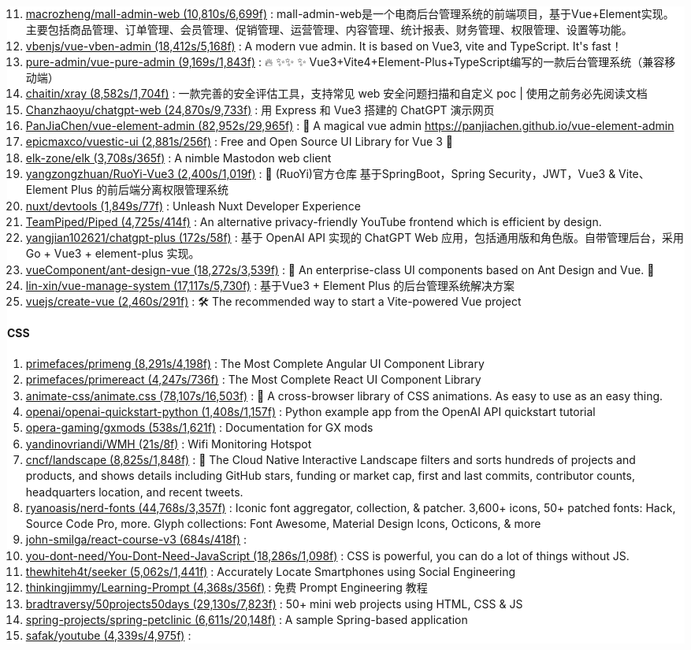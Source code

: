 11. [macrozheng/mall-admin-web (10,810s/6,699f)](https://github.com/macrozheng/mall-admin-web) : mall-admin-web是一个电商后台管理系统的前端项目，基于Vue+Element实现。 主要包括商品管理、订单管理、会员管理、促销管理、运营管理、内容管理、统计报表、财务管理、权限管理、设置等功能。
12. [vbenjs/vue-vben-admin (18,412s/5,168f)](https://github.com/vbenjs/vue-vben-admin) : A modern vue admin. It is based on Vue3, vite and TypeScript. It's fast！
13. [pure-admin/vue-pure-admin (9,169s/1,843f)](https://github.com/pure-admin/vue-pure-admin) : 🔥 ✨✨ ✨ Vue3+Vite4+Element-Plus+TypeScript编写的一款后台管理系统（兼容移动端）
14. [chaitin/xray (8,582s/1,704f)](https://github.com/chaitin/xray) : 一款完善的安全评估工具，支持常见 web 安全问题扫描和自定义 poc | 使用之前务必先阅读文档
15. [Chanzhaoyu/chatgpt-web (24,870s/9,733f)](https://github.com/Chanzhaoyu/chatgpt-web) : 用 Express 和 Vue3 搭建的 ChatGPT 演示网页
16. [PanJiaChen/vue-element-admin (82,952s/29,965f)](https://github.com/PanJiaChen/vue-element-admin) : 🎉 A magical vue admin https://panjiachen.github.io/vue-element-admin
17. [epicmaxco/vuestic-ui (2,881s/256f)](https://github.com/epicmaxco/vuestic-ui) : Free and Open Source UI Library for Vue 3 🤘
18. [elk-zone/elk (3,708s/365f)](https://github.com/elk-zone/elk) : A nimble Mastodon web client
19. [yangzongzhuan/RuoYi-Vue3 (2,400s/1,019f)](https://github.com/yangzongzhuan/RuoYi-Vue3) : 🎉 (RuoYi)官方仓库 基于SpringBoot，Spring Security，JWT，Vue3 & Vite、Element Plus 的前后端分离权限管理系统
20. [nuxt/devtools (1,849s/77f)](https://github.com/nuxt/devtools) : Unleash Nuxt Developer Experience
21. [TeamPiped/Piped (4,725s/414f)](https://github.com/TeamPiped/Piped) : An alternative privacy-friendly YouTube frontend which is efficient by design.
22. [yangjian102621/chatgpt-plus (172s/58f)](https://github.com/yangjian102621/chatgpt-plus) : 基于 OpenAI API 实现的 ChatGPT Web 应用，包括通用版和角色版。自带管理后台，采用 Go + Vue3 + element-plus 实现。
23. [vueComponent/ant-design-vue (18,272s/3,539f)](https://github.com/vueComponent/ant-design-vue) : 🌈 An enterprise-class UI components based on Ant Design and Vue. 🐜
24. [lin-xin/vue-manage-system (17,117s/5,730f)](https://github.com/lin-xin/vue-manage-system) : 基于Vue3 + Element Plus 的后台管理系统解决方案
25. [vuejs/create-vue (2,460s/291f)](https://github.com/vuejs/create-vue) : 🛠️ The recommended way to start a Vite-powered Vue project

#### CSS
1. [primefaces/primeng (8,291s/4,198f)](https://github.com/primefaces/primeng) : The Most Complete Angular UI Component Library
2. [primefaces/primereact (4,247s/736f)](https://github.com/primefaces/primereact) : The Most Complete React UI Component Library
3. [animate-css/animate.css (78,107s/16,503f)](https://github.com/animate-css/animate.css) : 🍿 A cross-browser library of CSS animations. As easy to use as an easy thing.
4. [openai/openai-quickstart-python (1,408s/1,157f)](https://github.com/openai/openai-quickstart-python) : Python example app from the OpenAI API quickstart tutorial
5. [opera-gaming/gxmods (538s/1,621f)](https://github.com/opera-gaming/gxmods) : Documentation for GX mods
6. [yandinovriandi/WMH (21s/8f)](https://github.com/yandinovriandi/WMH) : Wifi Monitoring Hotspot
7. [cncf/landscape (8,825s/1,848f)](https://github.com/cncf/landscape) : 🌄 The Cloud Native Interactive Landscape filters and sorts hundreds of projects and products, and shows details including GitHub stars, funding or market cap, first and last commits, contributor counts, headquarters location, and recent tweets.
8. [ryanoasis/nerd-fonts (44,768s/3,357f)](https://github.com/ryanoasis/nerd-fonts) : Iconic font aggregator, collection, & patcher. 3,600+ icons, 50+ patched fonts: Hack, Source Code Pro, more. Glyph collections: Font Awesome, Material Design Icons, Octicons, & more
9. [john-smilga/react-course-v3 (684s/418f)](https://github.com/john-smilga/react-course-v3) : 
10. [you-dont-need/You-Dont-Need-JavaScript (18,286s/1,098f)](https://github.com/you-dont-need/You-Dont-Need-JavaScript) : CSS is powerful, you can do a lot of things without JS.
11. [thewhiteh4t/seeker (5,062s/1,441f)](https://github.com/thewhiteh4t/seeker) : Accurately Locate Smartphones using Social Engineering
12. [thinkingjimmy/Learning-Prompt (4,368s/356f)](https://github.com/thinkingjimmy/Learning-Prompt) : 免费 Prompt Engineering 教程
13. [bradtraversy/50projects50days (29,130s/7,823f)](https://github.com/bradtraversy/50projects50days) : 50+ mini web projects using HTML, CSS & JS
14. [spring-projects/spring-petclinic (6,611s/20,148f)](https://github.com/spring-projects/spring-petclinic) : A sample Spring-based application
15. [safak/youtube (4,339s/4,975f)](https://github.com/safak/youtube) : 